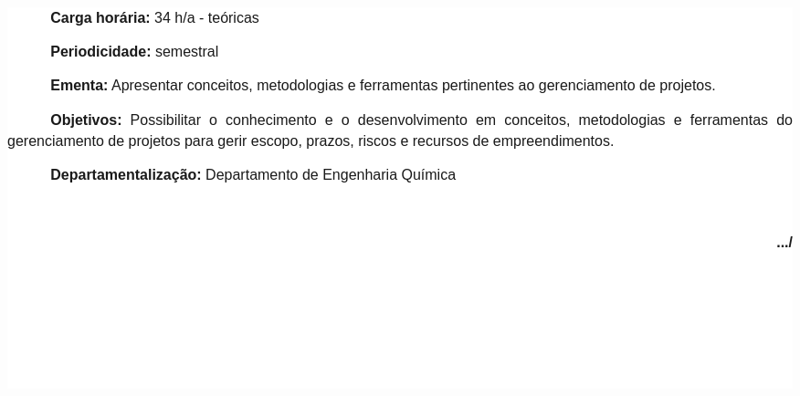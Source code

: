 <p class=MsoNormal style='text-align:justify;text-indent:35.45pt;mso-outline-level:
1;tab-stops:99.0pt;mso-layout-grid-align:none;text-autospace:none'><b
style='mso-bidi-font-weight:normal'><span style='font-size:12.0pt;font-family:
Arial;mso-no-proof:yes'>Carga horária:</span></b><span style='font-size:12.0pt;
font-family:Arial;mso-no-proof:yes'> 34 h/a - teóricas<o:p></o:p></span></p>

<p class=MsoNormal style='text-align:justify;text-indent:35.45pt;mso-outline-level:
1;mso-layout-grid-align:none;text-autospace:none'><b style='mso-bidi-font-weight:
normal'><span style='font-size:12.0pt;font-family:Arial;mso-no-proof:yes'>Periodicidade:
</span></b><span style='font-size:12.0pt;font-family:Arial;mso-no-proof:yes'>semestral<b
style='mso-bidi-font-weight:normal'><o:p></o:p></b></span></p>

<p class=MsoNormal style='text-align:justify;text-indent:35.45pt;mso-outline-level:
1;mso-layout-grid-align:none;text-autospace:none'><b style='mso-bidi-font-weight:
normal'><span style='font-size:12.0pt;font-family:Arial;mso-no-proof:yes'>Ementa:</span></b><span
style='font-size:12.0pt;font-family:Arial;mso-no-proof:yes'> Apresentar
conceitos, metodologias e ferramentas pertinentes ao gerenciamento de projetos.<o:p></o:p></span></p>

<p class=MsoNormal style='text-align:justify;text-indent:35.45pt;mso-outline-level:
1;mso-layout-grid-align:none;text-autospace:none'><b style='mso-bidi-font-weight:
normal'><span style='font-size:12.0pt;font-family:Arial;mso-no-proof:yes'>Objetivos:</span></b><span
style='font-size:12.0pt;font-family:Arial;mso-no-proof:yes'> Possibilitar o
conhecimento e o desenvolvimento em conceitos, metodologias e ferramentas do gerenciamento
de projetos para gerir escopo, prazos, riscos e recursos de empreendimentos.<o:p></o:p></span></p>

<p class=MsoNormal style='text-align:justify;text-indent:35.45pt;mso-outline-level:
1;mso-layout-grid-align:none;text-autospace:none'><b style='mso-bidi-font-weight:
normal'><span style='font-size:12.0pt;font-family:Arial;mso-no-proof:yes'>Departamentalização:</span></b><span
style='font-size:12.0pt;font-family:Arial;mso-no-proof:yes'> Departamento de
Engenharia Química<o:p></o:p></span></p>

<p class=MsoNormal><span style='font-size:12.0pt;font-family:Arial;mso-no-proof:
yes'><o:p>&nbsp;</o:p></span></p>

<p class=MsoNormal align=right style='text-align:right;text-indent:35.45pt;
mso-outline-level:1;mso-layout-grid-align:none;text-autospace:none'><b
style='mso-bidi-font-weight:normal'><span style='font-size:12.0pt;font-family:
Arial;mso-no-proof:yes'>.../<o:p></o:p></span></b></p>

<p class=MsoNormal style='text-align:justify;text-indent:35.45pt;mso-outline-level:
1;mso-layout-grid-align:none;text-autospace:none'><b style='mso-bidi-font-weight:
normal'><span style='font-size:12.0pt;font-family:Arial;mso-no-proof:yes'><o:p>&nbsp;</o:p></span></b></p>

<p class=MsoNormal style='text-align:justify;mso-outline-level:1;mso-layout-grid-align:
none;text-autospace:none'><b style='mso-bidi-font-weight:normal'><span
style='font-size:12.0pt;font-family:Arial;mso-no-proof:yes'><o:p>&nbsp;</o:p></span></b></p>

<p class=MsoNormal style='text-align:justify;mso-outline-level:1;mso-layout-grid-align:
none;text-autospace:none'><b style='mso-bidi-font-weight:normal'><span
style='font-size:12.0pt;font-family:Arial;mso-no-proof:yes'><o:p>&nbsp;</o:p></span></b></p>

<p class=MsoNormal style='text-align:justify;mso-outline-level:1;mso-layout-grid-align:
none;text-autospace:none'><b style='mso-bidi-font-weight:normal'><span
style='font-size:12.0pt;font-family:Arial;mso-no-proof:yes'><o:p>&nbsp;</o:p></span></b></p>
